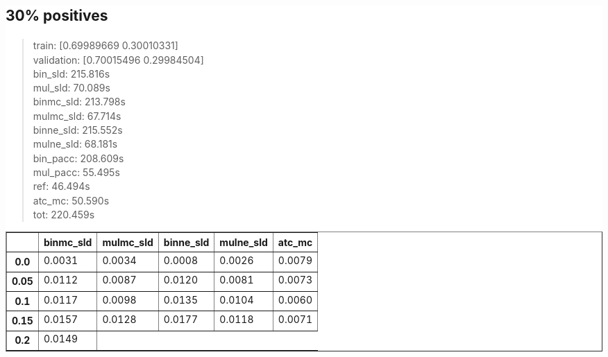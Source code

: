 
## 30% positives
> train: [0.69989669 0.30010331]  
> validation: [0.70015496 0.29984504]  
> bin_sld: 215.816s  
> mul_sld: 70.089s  
> binmc_sld: 213.798s  
> mulmc_sld: 67.714s  
> binne_sld: 215.552s  
> mulne_sld: 68.181s  
> bin_pacc: 208.609s  
> mul_pacc: 55.495s  
> ref: 46.494s  
> atc_mc: 50.590s  
> tot: 220.459s  

<table border="1" class="dataframe">
  <thead>
    <tr style="text-align: right;">
      <th></th>
      <th>binmc_sld</th>
      <th>mulmc_sld</th>
      <th>binne_sld</th>
      <th>mulne_sld</th>
      <th>atc_mc</th>
    </tr>
  </thead>
  <tbody>
    <tr>
      <th>0.0</th>
      <td>0.0031</td>
      <td>0.0034</td>
      <td>0.0008</td>
      <td>0.0026</td>
      <td>0.0079</td>
    </tr>
    <tr>
      <th>0.05</th>
      <td>0.0112</td>
      <td>0.0087</td>
      <td>0.0120</td>
      <td>0.0081</td>
      <td>0.0073</td>
    </tr>
    <tr>
      <th>0.1</th>
      <td>0.0117</td>
      <td>0.0098</td>
      <td>0.0135</td>
      <td>0.0104</td>
      <td>0.0060</td>
    </tr>
    <tr>
      <th>0.15</th>
      <td>0.0157</td>
      <td>0.0128</td>
      <td>0.0177</td>
      <td>0.0118</td>
      <td>0.0071</td>
    </tr>
    <tr>
      <th>0.2</th>
      <td>0.0149</td>